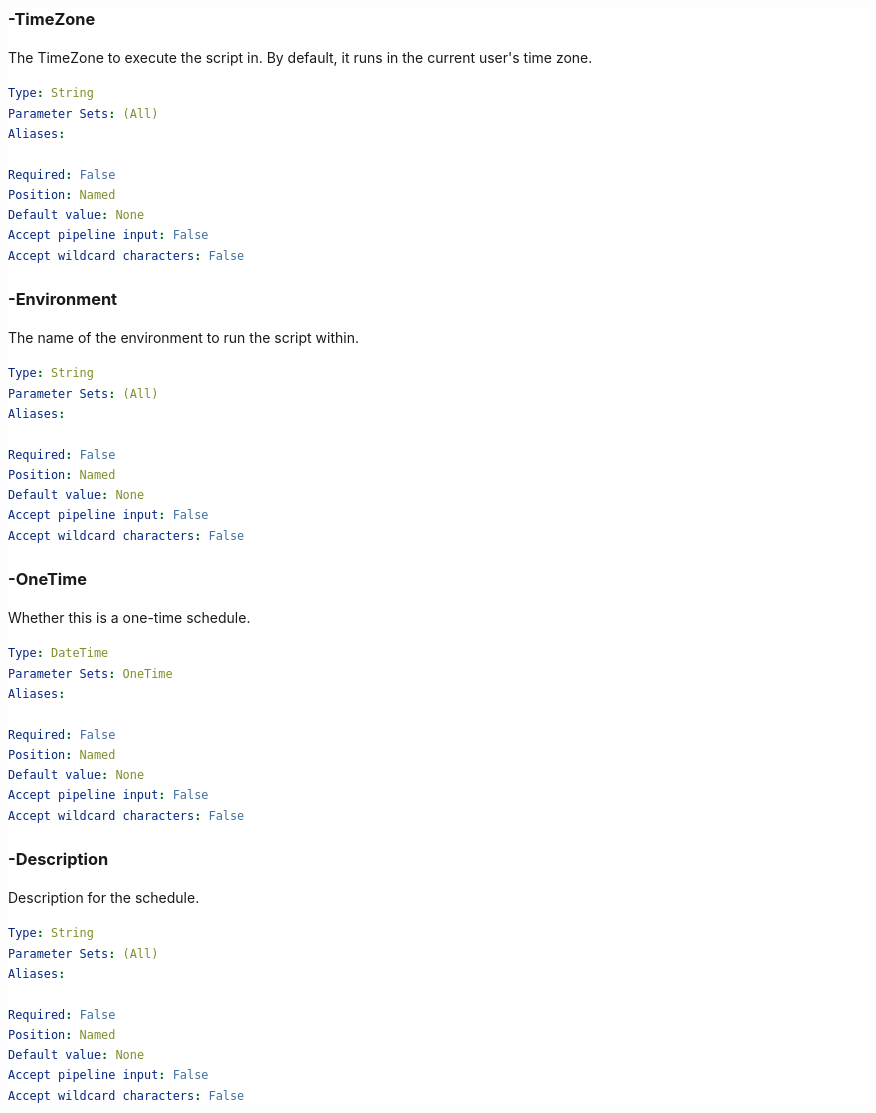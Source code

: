 ### -TimeZone
The TimeZone to execute the script in.
By default, it runs in the current user's time zone.

```yaml
Type: String
Parameter Sets: (All)
Aliases:

Required: False
Position: Named
Default value: None
Accept pipeline input: False
Accept wildcard characters: False
```

### -Environment
The name of the environment to run the script within.

```yaml
Type: String
Parameter Sets: (All)
Aliases:

Required: False
Position: Named
Default value: None
Accept pipeline input: False
Accept wildcard characters: False
```

### -OneTime
Whether this is a one-time schedule. 

```yaml
Type: DateTime
Parameter Sets: OneTime
Aliases:

Required: False
Position: Named
Default value: None
Accept pipeline input: False
Accept wildcard characters: False
```

### -Description
Description for the schedule.

```yaml
Type: String
Parameter Sets: (All)
Aliases:

Required: False
Position: Named
Default value: None
Accept pipeline input: False
Accept wildcard characters: False
```
